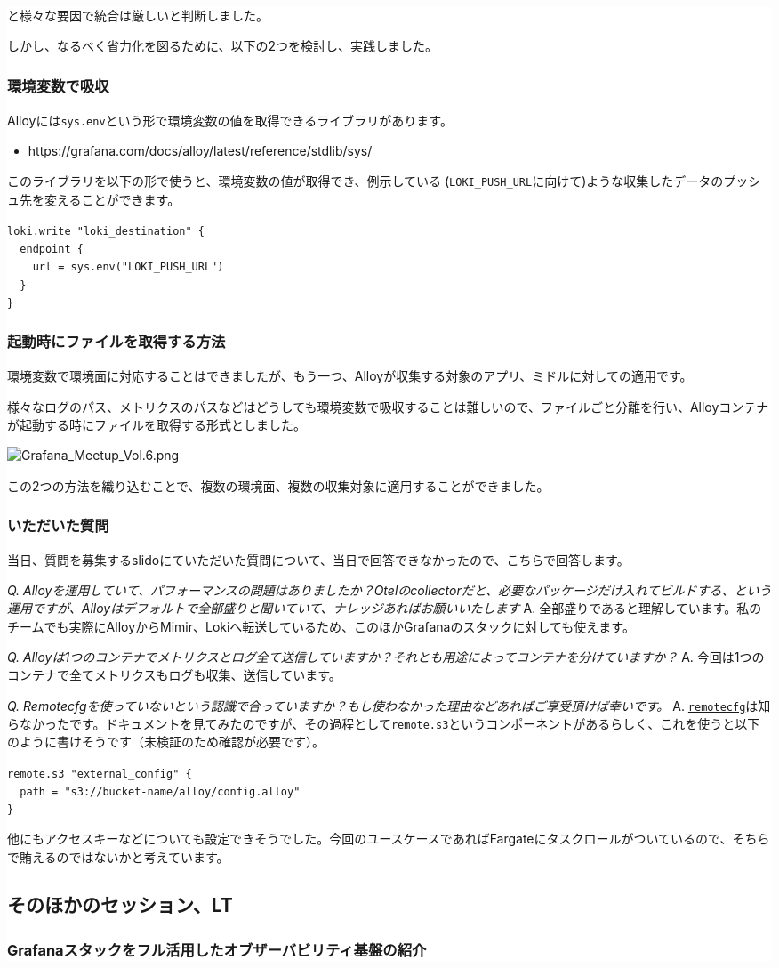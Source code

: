 と様々な要因で統合は厳しいと判断しました。

しかし、なるべく省力化を図るために、以下の2つを検討し、実践しました。

### 環境変数で吸収

Alloyには`sys.env`という形で環境変数の値を取得できるライブラリがあります。

- https://grafana.com/docs/alloy/latest/reference/stdlib/sys/

このライブラリを以下の形で使うと、環境変数の値が取得でき、例示している (`LOKI_PUSH_URL`に向けて)ような収集したデータのプッシュ先を変えることができます。

```hcl
loki.write "loki_destination" {
  endpoint {
    url = sys.env("LOKI_PUSH_URL")
  }
}
```

### 起動時にファイルを取得する方法

環境変数で環境面に対応することはできましたが、もう一つ、Alloyが収集する対象のアプリ、ミドルに対しての適用です。

様々なログのパス、メトリクスのパスなどはどうしても環境変数で吸収することは難しいので、ファイルごと分離を行い、Alloyコンテナが起動する時にファイルを取得する形式としました。

<img src="/images/2025/20250910a/Grafana_Meetup_Vol.6.png" alt="Grafana_Meetup_Vol.6.png" width="960" height="540" loading="lazy">

この2つの方法を織り込むことで、複数の環境面、複数の収集対象に適用することができました。

### いただいた質問

当日、質問を募集するslidoにていただいた質問について、当日で回答できなかったので、こちらで回答します。

*Q. Alloyを運用していて、パフォーマンスの問題はありましたか？Otelのcollectorだと、必要なパッケージだけ入れてビルドする、という運用ですが、Alloyはデフォルトで全部盛りと聞いていて、ナレッジあればお願いいたします*
A. 全部盛りであると理解しています。私のチームでも実際にAlloyからMimir、Lokiへ転送しているため、このほかGrafanaのスタックに対しても使えます。

*Q. Alloyは1つのコンテナでメトリクスとログ全て送信していますか？それとも用途によってコンテナを分けていますか？*
A. 今回は1つのコンテナで全てメトリクスもログも収集、送信しています。

*Q. Remotecfgを使っていないという認識で合っていますか？もし使わなかった理由などあればご享受頂けば幸いです。*
A. [`remotecfg`](https://grafana.com/docs/alloy/latest/reference/config-blocks/remotecfg/)は知らなかったです。ドキュメントを見てみたのですが、その過程として[`remote.s3`](https://grafana.com/docs/alloy/latest/reference/components/remote/remote.s3/)というコンポーネントがあるらしく、これを使うと以下のように書けそうです（未検証のため確認が必要です）。

```hcl
remote.s3 "external_config" {
  path = "s3://bucket-name/alloy/config.alloy"
}
```

他にもアクセスキーなどについても設定できそうでした。今回のユースケースであればFargateにタスクロールがついているので、そちらで賄えるのではないかと考えています。

## そのほかのセッション、LT

### Grafanaスタックをフル活用したオブザーバビリティ基盤の紹介

